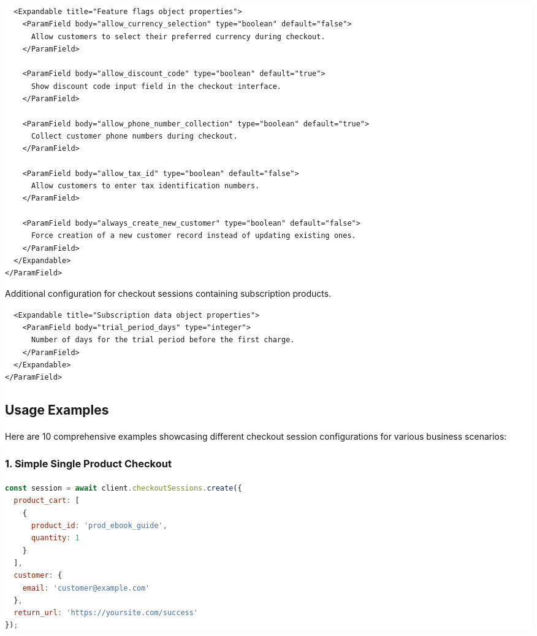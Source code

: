       <Expandable title="Feature flags object properties">
        <ParamField body="allow_currency_selection" type="boolean" default="false">
          Allow customers to select their preferred currency during checkout.
        </ParamField>

        <ParamField body="allow_discount_code" type="boolean" default="true">
          Show discount code input field in the checkout interface.
        </ParamField>

        <ParamField body="allow_phone_number_collection" type="boolean" default="true">
          Collect customer phone numbers during checkout.
        </ParamField>

        <ParamField body="allow_tax_id" type="boolean" default="false">
          Allow customers to enter tax identification numbers.
        </ParamField>

        <ParamField body="always_create_new_customer" type="boolean" default="false">
          Force creation of a new customer record instead of updating existing ones.
        </ParamField>
      </Expandable>
    </ParamField>
  </Accordion>

  <Accordion title="Subscription Configuration">
    <ParamField body="subscription_data" type="object">
      Additional configuration for checkout sessions containing subscription products.

      <Expandable title="Subscription data object properties">
        <ParamField body="trial_period_days" type="integer">
          Number of days for the trial period before the first charge.
        </ParamField>
      </Expandable>
    </ParamField>
  </Accordion>
</AccordionGroup>

## Usage Examples

Here are 10 comprehensive examples showcasing different checkout session configurations for various business scenarios:

### 1. Simple Single Product Checkout

```javascript expandable
const session = await client.checkoutSessions.create({
  product_cart: [
    {
      product_id: 'prod_ebook_guide',
      quantity: 1
    }
  ],
  customer: {
    email: 'customer@example.com'
  },
  return_url: 'https://yoursite.com/success'
});
```
